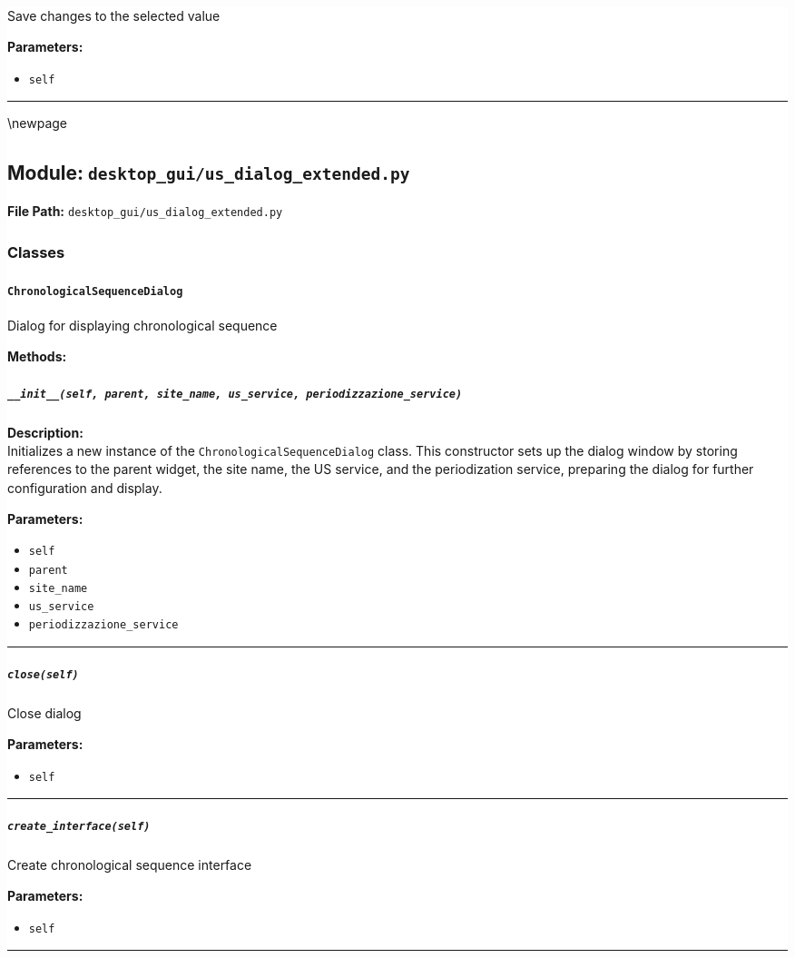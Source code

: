 Save changes to the selected value

**Parameters:**

- `self`

---



\newpage


## Module: `desktop_gui/us_dialog_extended.py`

**File Path:** `desktop_gui/us_dialog_extended.py`

### Classes

#### `ChronologicalSequenceDialog`

Dialog for displaying chronological sequence

**Methods:**

##### `__init__(self, parent, site_name, us_service, periodizzazione_service)`

**Description:**  
Initializes a new instance of the `ChronologicalSequenceDialog` class. This constructor sets up the dialog window by storing references to the parent widget, the site name, the US service, and the periodization service, preparing the dialog for further configuration and display.

**Parameters:**

- `self`
- `parent`
- `site_name`
- `us_service`
- `periodizzazione_service`

---

##### `close(self)`

Close dialog

**Parameters:**

- `self`

---

##### `create_interface(self)`

Create chronological sequence interface

**Parameters:**

- `self`

---